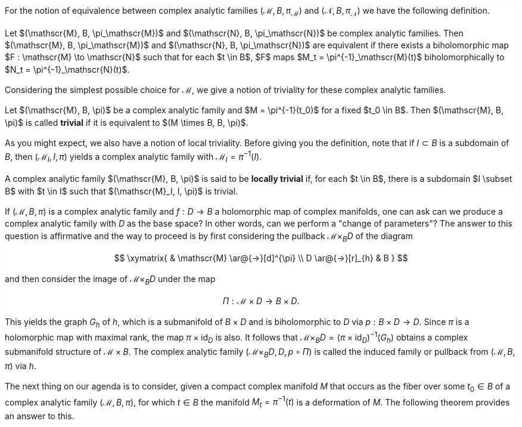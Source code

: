 For the notion of equivalence between complex analytic families $(\mathscr{M}, B, \pi_\mathscr{M})$ and $(\mathscr{N}, B, \pi_\mathscr{N})$ we have the following definition.

<div class="definition">
Let $(\mathscr{M}, B, \pi_\mathscr{M})$ and $(\mathscr{N}, B, \pi_\mathscr{N})$ be complex analytic families. Then $(\mathscr{M}, B, \pi_\mathscr{M})$ and $(\mathscr{N}, B, \pi_\mathscr{N})$ are equivalent if there exists a biholomorphic map $F : \mathscr{M} \to \mathscr{N}$ such that for each $t \in B$, $F$ maps $M_t = \pi^{-1}_\mathscr{M}(t)$ biholomorphically to $N_t = \pi^{-1}_\mathscr{N}(t)$.
</div>

Considering the simplest possible choice for $\mathscr{M}$, we give a notion of triviality for these complex analytic families.

<div class="definition">
Let $(\mathscr{M}, B, \pi)$ be a complex analytic family and $M = \pi^{-1}(t_0)$ for a fixed $t_0 \in B$. Then $(\mathscr{M}, B, \pi)$ is called <b>trivial</b> if it is equivalent to $(M \times B, B, \pi)$.
</div>

As you might expect, we also have a notion of local triviality. Before giving you the definition, note that if $I \subset B$ is a subdomain of $B$, then $(\mathscr{M}_I, I, \pi)$ yields a complex analytic family with $\mathscr{M}_I = \pi^{-1}(I)$.

<div class="definition">
A complex analytic family $(\mathscr{M}, B, \pi)$ is said to be <b>locally trivial</b> if, for each $t \in B$, there is a subdomain $I \subset B$ with $t \in I$ such that $(\mathscr{M}_I, I, \pi)$ is trivial.
</div>

If $(\mathscr{M}, B, \pi)$ is a complex analytic family and $f : D \to B$ a holomorphic map of complex manifolds, one can ask can we produce a complex analytic family with $D$ as the base space? In other words, can we perform a "change of parameters"?  The answer to this question is affirmative and the way to proceed is by first considering the pullback $\mathscr{M} \times_B D$ of the diagram

$$
\xymatrix{
 & \mathscr{M} \ar@{->}[d]^{\pi} \\
D \ar@{->}[r]_{h} & B
}
$$

and then consider the image of $\mathscr{M} \times_B D$ under the map

$$
\Pi : \mathscr{M} \times D \to B \times D.
$$

This yields the graph $G_h$ of $h$, which is a submanifold of $B \times D$ and is biholomorphic to $D$ via $p : B \times D \to D$. Since $\pi$ is a holomorphic map with maximal rank, the map $\pi \times \operatorname{id}_D$ is also. It follows that $\mathscr{M} \times_B D = (\pi \times \operatorname{id}_D)^{-1}(G_h)$ obtains a complex submanifold structure of $\mathscr{M} \times B$. The complex analytic family $(\mathscr{M} \times_B D, D, p \circ \Pi)$ is called the induced family or pullback from $(\mathscr{M}, B, \pi)$ via $h$.

The next thing on our agenda is to consider, given a compact complex manifold $M$ that occurs as the fiber over some $t_0 \in B$ of a complex analytic family $(\mathscr{M}, B, \pi)$, for which $t \in B$ the manifold $M_t = \pi^{-1}(t)$ is a deformation of $M$. The following theorem provides an answer to this.

